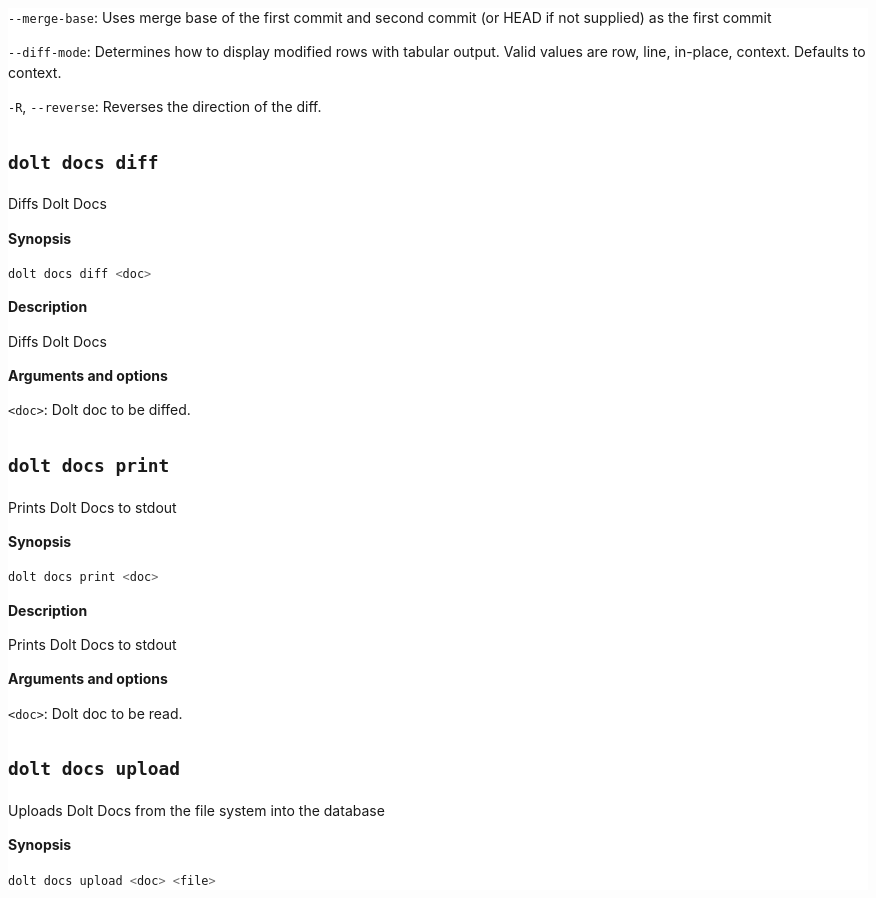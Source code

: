 `--merge-base`:
Uses merge base of the first commit and second commit (or HEAD if not supplied) as the first commit

`--diff-mode`:
Determines how to display modified rows with tabular output. Valid values are row, line, in-place, context. Defaults to context.

`-R`, `--reverse`:
Reverses the direction of the diff.



## `dolt docs diff`

Diffs Dolt Docs

**Synopsis**

```bash
dolt docs diff <doc>
```

**Description**

Diffs Dolt Docs

**Arguments and options**

`<doc>`: Dolt doc to be diffed.



## `dolt docs print`

Prints Dolt Docs to stdout

**Synopsis**

```bash
dolt docs print <doc>
```

**Description**

Prints Dolt Docs to stdout

**Arguments and options**

`<doc>`: Dolt doc to be read.



## `dolt docs upload`

Uploads Dolt Docs from the file system into the database

**Synopsis**

```bash
dolt docs upload <doc> <file>
```
